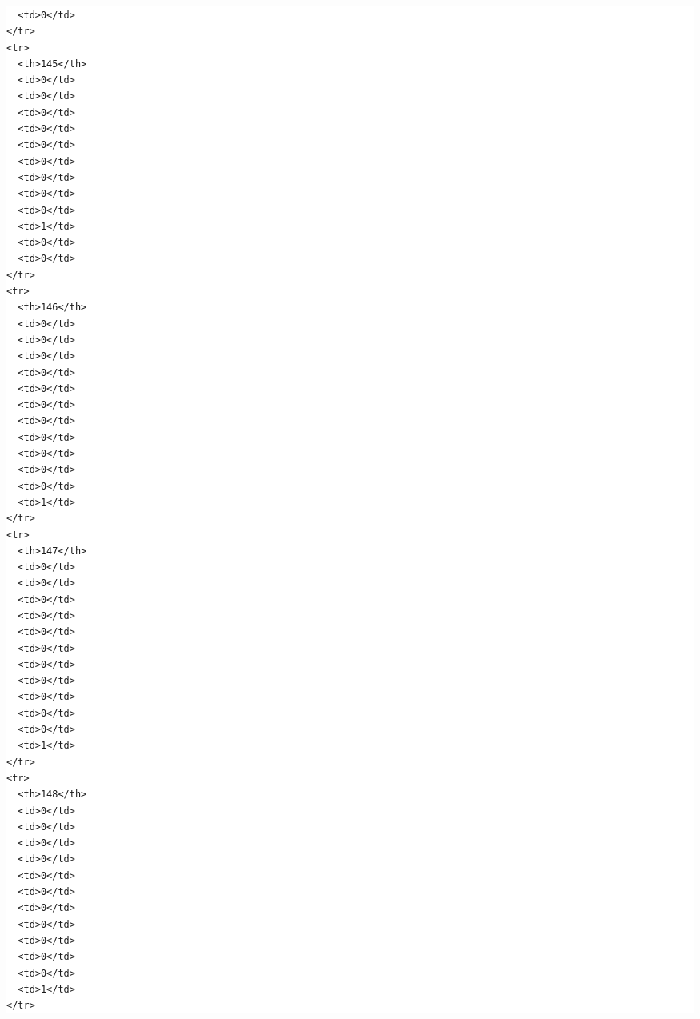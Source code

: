       <td>0</td>
    </tr>
    <tr>
      <th>145</th>
      <td>0</td>
      <td>0</td>
      <td>0</td>
      <td>0</td>
      <td>0</td>
      <td>0</td>
      <td>0</td>
      <td>0</td>
      <td>0</td>
      <td>1</td>
      <td>0</td>
      <td>0</td>
    </tr>
    <tr>
      <th>146</th>
      <td>0</td>
      <td>0</td>
      <td>0</td>
      <td>0</td>
      <td>0</td>
      <td>0</td>
      <td>0</td>
      <td>0</td>
      <td>0</td>
      <td>0</td>
      <td>0</td>
      <td>1</td>
    </tr>
    <tr>
      <th>147</th>
      <td>0</td>
      <td>0</td>
      <td>0</td>
      <td>0</td>
      <td>0</td>
      <td>0</td>
      <td>0</td>
      <td>0</td>
      <td>0</td>
      <td>0</td>
      <td>0</td>
      <td>1</td>
    </tr>
    <tr>
      <th>148</th>
      <td>0</td>
      <td>0</td>
      <td>0</td>
      <td>0</td>
      <td>0</td>
      <td>0</td>
      <td>0</td>
      <td>0</td>
      <td>0</td>
      <td>0</td>
      <td>0</td>
      <td>1</td>
    </tr>
  </tbody>
</table>